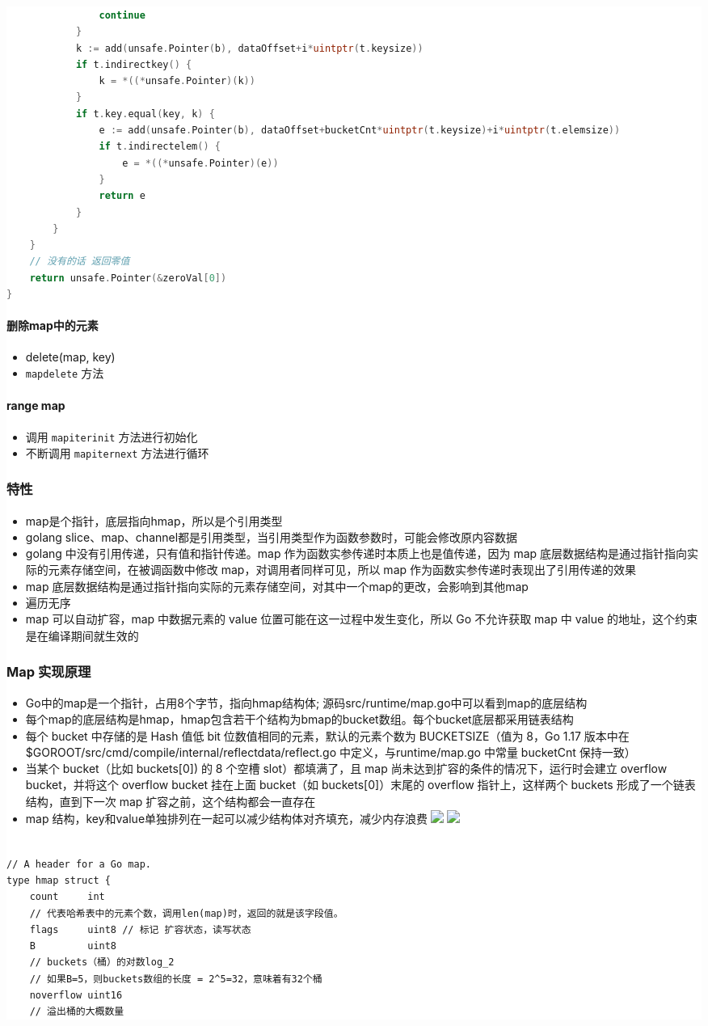 ```go
				continue
			}
			k := add(unsafe.Pointer(b), dataOffset+i*uintptr(t.keysize))
			if t.indirectkey() {
				k = *((*unsafe.Pointer)(k))
			}
			if t.key.equal(key, k) {
				e := add(unsafe.Pointer(b), dataOffset+bucketCnt*uintptr(t.keysize)+i*uintptr(t.elemsize))
				if t.indirectelem() {
					e = *((*unsafe.Pointer)(e))
				}
				return e
			}
		}
	}
	// 没有的话 返回零值
	return unsafe.Pointer(&zeroVal[0])
}

```

#### 删除map中的元素
- delete(map, key)
- `mapdelete` 方法

#### range map
- 调用 `mapiterinit` 方法进行初始化
- 不断调用 `mapiternext` 方法进行循环
### 特性
- map是个指针，底层指向hmap，所以是个引用类型
- golang slice、map、channel都是引用类型，当引用类型作为函数参数时，可能会修改原内容数据
- golang 中没有引用传递，只有值和指针传递。map 作为函数实参传递时本质上也是值传递，因为 map 底层数据结构是通过指针指向实际的元素存储空间，在被调函数中修改 map，对调用者同样可见，所以 map 作为函数实参传递时表现出了引用传递的效果
- map 底层数据结构是通过指针指向实际的元素存储空间，对其中一个map的更改，会影响到其他map
- 遍历无序
- map 可以自动扩容，map 中数据元素的 value 位置可能在这一过程中发生变化，所以 Go 不允许获取 map 中 value 的地址，这个约束是在编译期间就生效的

### Map 实现原理
- Go中的map是一个指针，占用8个字节，指向hmap结构体; 源码src/runtime/map.go中可以看到map的底层结构
- 每个map的底层结构是hmap，hmap包含若干个结构为bmap的bucket数组。每个bucket底层都采用链表结构
- 每个 bucket 中存储的是 Hash 值低 bit 位数值相同的元素，默认的元素个数为 BUCKETSIZE（值为 8，Go 1.17 版本中在 $GOROOT/src/cmd/compile/internal/reflectdata/reflect.go 中定义，与runtime/map.go 中常量 bucketCnt 保持一致）
- 当某个 bucket（比如 buckets[0]) 的 8 个空槽 slot）都填满了，且 map 尚未达到扩容的条件的情况下，运行时会建立 overflow bucket，并将这个 overflow bucket 挂在上面 bucket（如 buckets[0]）末尾的 overflow 指针上，这样两个 buckets 形成了一个链表结构，直到下一次 map 扩容之前，这个结构都会一直存在
- map 结构，key和value单独排列在一起可以减少结构体对齐填充，减少内存浪费
![](/images/go/map_struct.jpg)
![](/images/go/hmap.jpg)
```golang

// A header for a Go map.
type hmap struct {
    count     int 
    // 代表哈希表中的元素个数，调用len(map)时，返回的就是该字段值。
    flags     uint8 // 标记 扩容状态，读写状态
    B         uint8  
    // buckets（桶）的对数log_2
    // 如果B=5，则buckets数组的长度 = 2^5=32，意味着有32个桶
    noverflow uint16 
    // 溢出桶的大概数量
```